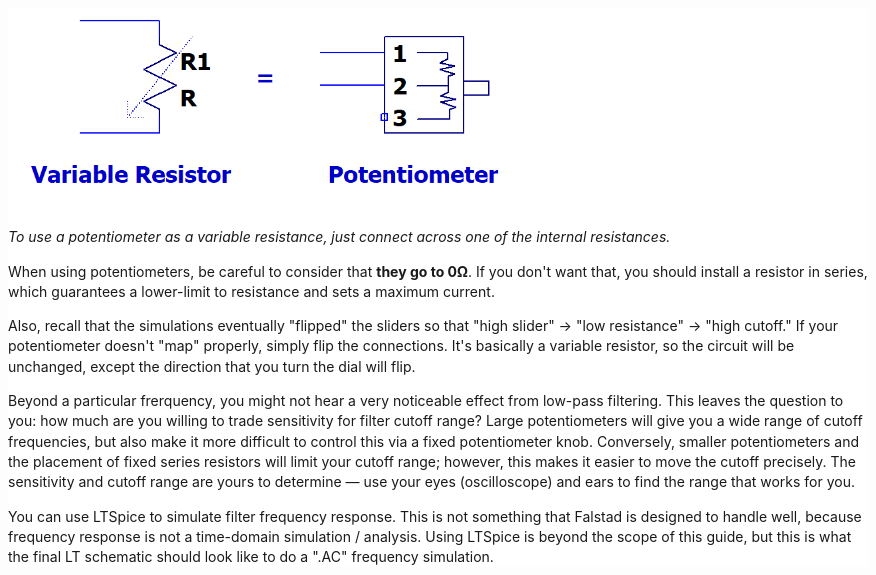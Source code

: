 <img src="res/pot-as-var-resistor.png" height=200 />

_To use a potentiometer as a variable resistance, just connect across one of the internal resistances._

When using potentiometers, be careful to consider that **they go to 0Ω**. If you don't want that, you should install a resistor in series, which guarantees a lower-limit to resistance and sets a maximum current. 

Also, recall that the simulations eventually "flipped" the sliders so that "high slider" → "low resistance" → "high cutoff." If your potentiometer doesn't "map" properly, simply flip the connections. It's basically a variable resistor, so the circuit will be unchanged, except the direction that you turn the dial will flip.

Beyond a particular frerquency, you might not hear a very noticeable effect from low-pass filtering. This leaves the question to you: how much are you willing to trade sensitivity for filter cutoff range? Large potentiometers will give you a wide range of cutoff frequencies, but also make it more difficult to control this via a fixed potentiometer knob. Conversely, smaller potentiometers and the placement of fixed series resistors will limit your cutoff range; however, this makes it easier to move the cutoff precisely. The sensitivity and cutoff range are yours to determine — use your eyes (oscilloscope) and ears to find the range that works for you.

You can use LTSpice to simulate filter frequency response. This is not something that Falstad is designed to handle well, because frequency response is not a time-domain simulation / analysis. Using LTSpice is beyond the scope of this guide, but this is what the final LT schematic should look like to do a ".AC" frequency simulation.
